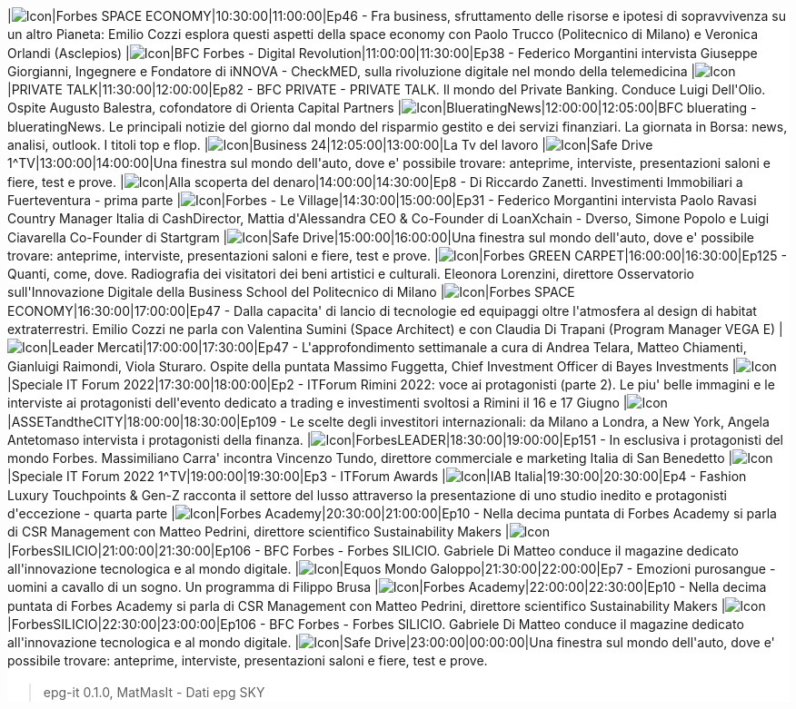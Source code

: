 |![Icon](https://guidatv.sky.it/uuid/news_cover_UUc98KpCK-.png)|Forbes SPACE ECONOMY|10:30:00|11:00:00|Ep46 - Fra business, sfruttamento delle risorse e ipotesi di sopravvivenza su un altro Pianeta: Emilio Cozzi esplora questi aspetti della space economy con Paolo Trucco (Politecnico di Milano) e Veronica Orlandi (Asclepios)
|![Icon](https://guidatv.sky.it/uuid/news_cover_UUc98KpCK-.png)|BFC Forbes - Digital Revolution|11:00:00|11:30:00|Ep38 - Federico Morgantini intervista Giuseppe Giorgianni, Ingegnere e Fondatore di iNNOVA - CheckMED, sulla rivoluzione digitale nel mondo della telemedicina
|![Icon](https://guidatv.sky.it/uuid/news_cover_UUc98KpCK-.png)|PRIVATE TALK|11:30:00|12:00:00|Ep82 - BFC PRIVATE - PRIVATE TALK. Il mondo del Private Banking. Conduce Luigi Dell&#039;Olio. Ospite Augusto Balestra, cofondatore di Orienta Capital Partners
|![Icon](https://guidatv.sky.it/uuid/news_cover_UUc98KpCK-.png)|BlueratingNews|12:00:00|12:05:00|BFC bluerating - blueratingNews. Le principali notizie del giorno dal mondo del risparmio gestito e dei servizi finanziari. La giornata in Borsa: news, analisi, outlook. I titoli top e flop.
|![Icon](https://guidatv.sky.it/uuid/news_cover_UUc98KpCK-.png)|Business 24|12:05:00|13:00:00|La Tv del lavoro
|![Icon](https://guidatv.sky.it/uuid/news_cover_UUc98KpCK-.png)|Safe Drive 1^TV|13:00:00|14:00:00|Una finestra sul mondo dell&#039;auto, dove e&#039; possibile trovare: anteprime, interviste, presentazioni saloni e fiere, test e prove.
|![Icon](https://guidatv.sky.it/uuid/news_cover_UUc98KpCK-.png)|Alla scoperta del denaro|14:00:00|14:30:00|Ep8 - Di Riccardo Zanetti. Investimenti Immobiliari a Fuerteventura - prima parte
|![Icon](https://guidatv.sky.it/uuid/news_cover_UUc98KpCK-.png)|Forbes - Le Village|14:30:00|15:00:00|Ep31 - Federico Morgantini intervista Paolo Ravasi Country Manager Italia di CashDirector, Mattia d&#039;Alessandra CEO &amp; Co-Founder di LoanXchain - Dverso, Simone Popolo e Luigi Ciavarella Co-Founder di Startgram
|![Icon](https://guidatv.sky.it/uuid/news_cover_UUc98KpCK-.png)|Safe Drive|15:00:00|16:00:00|Una finestra sul mondo dell&#039;auto, dove e&#039; possibile trovare: anteprime, interviste, presentazioni saloni e fiere, test e prove.
|![Icon](https://guidatv.sky.it/uuid/news_cover_UUc98KpCK-.png)|Forbes GREEN CARPET|16:00:00|16:30:00|Ep125 - Quanti, come, dove. Radiografia dei visitatori dei beni artistici e culturali. Eleonora Lorenzini, direttore Osservatorio sull&#039;Innovazione Digitale della Business School del Politecnico di Milano
|![Icon](https://guidatv.sky.it/uuid/news_cover_UUc98KpCK-.png)|Forbes SPACE ECONOMY|16:30:00|17:00:00|Ep47 - Dalla capacita&#039; di lancio di tecnologie ed equipaggi oltre l&#039;atmosfera al design di habitat extraterrestri. Emilio Cozzi ne parla con Valentina Sumini (Space Architect) e con Claudia Di Trapani (Program Manager VEGA E)
|![Icon](https://guidatv.sky.it/uuid/news_cover_UUc98KpCK-.png)|Leader Mercati|17:00:00|17:30:00|Ep47 - L&#039;approfondimento settimanale a cura di Andrea Telara, Matteo Chiamenti, Gianluigi Raimondi, Viola Sturaro. Ospite della puntata Massimo Fuggetta, Chief Investment Officer di Bayes Investments
|![Icon](https://guidatv.sky.it/uuid/news_cover_UUc98KpCK-.png)|Speciale IT Forum 2022|17:30:00|18:00:00|Ep2 - ITForum Rimini 2022: voce ai protagonisti (parte 2). Le piu&#039; belle immagini e le interviste ai protagonisti dell&#039;evento dedicato a trading e investimenti svoltosi a Rimini il 16 e 17 Giugno
|![Icon](https://guidatv.sky.it/uuid/news_cover_UUc98KpCK-.png)|ASSETandtheCITY|18:00:00|18:30:00|Ep109 - Le scelte degli investitori internazionali: da Milano a Londra, a New York, Angela Antetomaso intervista i protagonisti della finanza.
|![Icon](https://guidatv.sky.it/uuid/news_cover_UUc98KpCK-.png)|ForbesLEADER|18:30:00|19:00:00|Ep151 - In esclusiva i protagonisti del mondo Forbes. Massimiliano Carra&#039; incontra Vincenzo Tundo, direttore commerciale e marketing Italia di San Benedetto
|![Icon](https://guidatv.sky.it/uuid/news_cover_UUc98KpCK-.png)|Speciale IT Forum 2022 1^TV|19:00:00|19:30:00|Ep3 - ITForum Awards
|![Icon](https://guidatv.sky.it/uuid/news_cover_UUc98KpCK-.png)|IAB Italia|19:30:00|20:30:00|Ep4 - Fashion Luxury Touchpoints &amp; Gen-Z racconta il settore del lusso attraverso la presentazione di uno studio inedito e protagonisti d&#039;eccezione - quarta parte
|![Icon](https://guidatv.sky.it/uuid/news_cover_UUc98KpCK-.png)|Forbes Academy|20:30:00|21:00:00|Ep10 - Nella decima puntata di Forbes Academy si parla di CSR Management con Matteo Pedrini, direttore scientifico Sustainability Makers
|![Icon](https://guidatv.sky.it/uuid/news_cover_UUc98KpCK-.png)|ForbesSILICIO|21:00:00|21:30:00|Ep106 - BFC Forbes - Forbes SILICIO. Gabriele Di Matteo conduce il magazine dedicato all&#039;innovazione tecnologica e al mondo digitale.
|![Icon](https://guidatv.sky.it/uuid/news_cover_UUc98KpCK-.png)|Equos Mondo Galoppo|21:30:00|22:00:00|Ep7 - Emozioni purosangue - uomini a cavallo di un sogno. Un programma di Filippo Brusa
|![Icon](https://guidatv.sky.it/uuid/news_cover_UUc98KpCK-.png)|Forbes Academy|22:00:00|22:30:00|Ep10 - Nella decima puntata di Forbes Academy si parla di CSR Management con Matteo Pedrini, direttore scientifico Sustainability Makers
|![Icon](https://guidatv.sky.it/uuid/news_cover_UUc98KpCK-.png)|ForbesSILICIO|22:30:00|23:00:00|Ep106 - BFC Forbes - Forbes SILICIO. Gabriele Di Matteo conduce il magazine dedicato all&#039;innovazione tecnologica e al mondo digitale.
|![Icon](https://guidatv.sky.it/uuid/news_cover_UUc98KpCK-.png)|Safe Drive|23:00:00|00:00:00|Una finestra sul mondo dell&#039;auto, dove e&#039; possibile trovare: anteprime, interviste, presentazioni saloni e fiere, test e prove.



 > epg-it 0.1.0, MatMasIt - Dati epg SKY